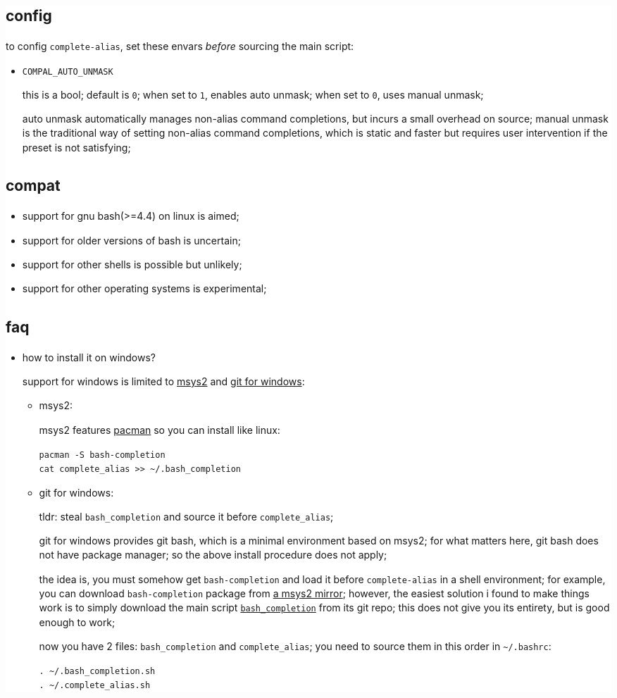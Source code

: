 ## config

to config `complete-alias`, set these envars *before* sourcing the main script:

-   `COMPAL_AUTO_UNMASK`

    this is a bool; default is `0`; when set to `1`, enables auto unmask; when
    set to `0`, uses manual unmask;

    auto unmask automatically manages non-alias command completions, but incurs
    a small overhead on source; manual unmask is the traditional way of setting
    non-alias command completions, which is static and faster but requires user
    intervention if the preset is not satisfying;

## compat

-   support for gnu bash(>=4.4) on linux is aimed;

-   support for older versions of bash is uncertain;

-   support for other shells is possible but unlikely;

-   support for other operating systems is experimental;

## faq

-   how to install it on windows?

    support for windows is limited to [msys2][] and [git for windows][gfw]:

    -   msys2:

        msys2 features [pacman][] so you can install like linux:

            pacman -S bash-completion
            cat complete_alias >> ~/.bash_completion

    -   git for windows:

        tldr: steal `bash_completion` and source it before `complete_alias`;

        git for windows provides git bash, which is a minimal environment based
        on msys2; for what matters here, git bash does not have package manager;
        so the above install procedure does not apply;

        the idea is, you must somehow get `bash-completion` and load it before
        `complete-alias` in a shell environment; for example, you can download
        `bash-completion` package from [a msys2 mirror][msys2-mirror]; however,
        the easiest solution i found to make things work is to simply download
        the main script [`bash_completion`][bash_completion] from its git repo;
        this does not give you its entirety, but is good enough to work;

        now you have 2 files: `bash_completion` and `complete_alias`; you need
        to source them in this order in `~/.bashrc`:

            . ~/.bash_completion.sh
            . ~/.complete_alias.sh


[GPLv3]: https://www.gnu.org/licenses/gpl-3.0.txt
[bash-completion]: https://github.com/scop/bash-completion
[bash-faq]: https://tiswww.case.edu/php/chet/bash/FAQ
[bash_completion]: https://raw.githubusercontent.com/scop/bash-completion/master/bash_completion
[gfw]: https://gitforwindows.org/
[msys2-mirror]: http://repo.msys2.org/
[msys2]: http://www.msys2.org/
[pacman]: https://wiki.archlinux.org/index.php/Pacman